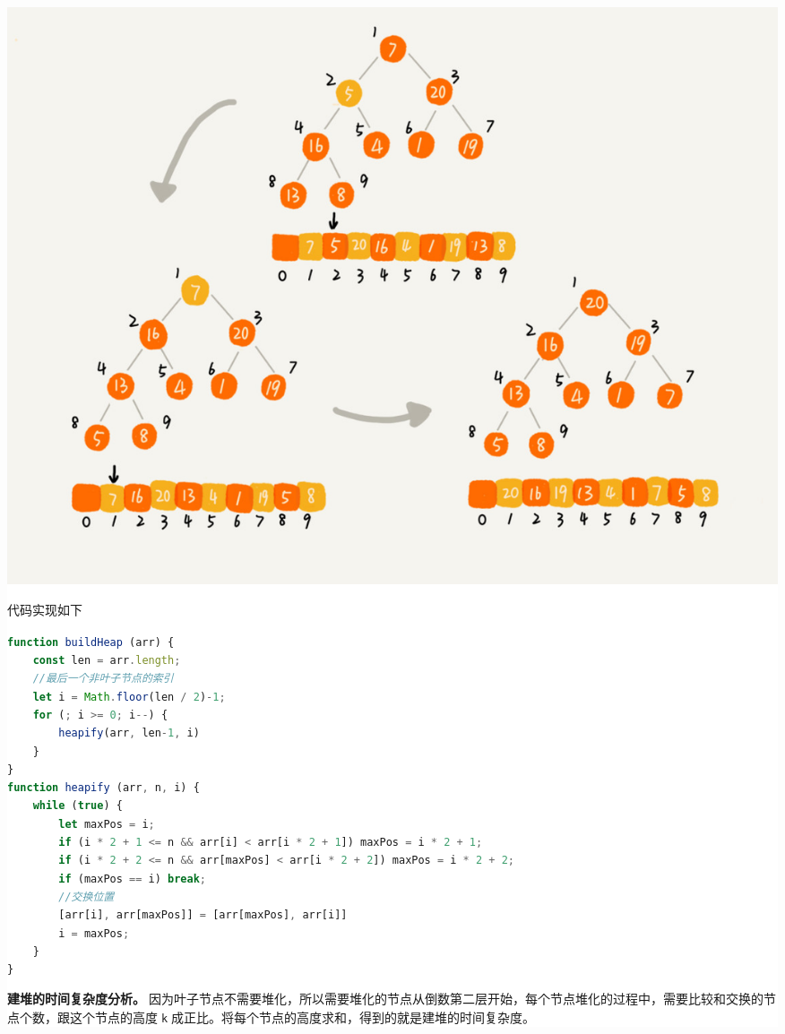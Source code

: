 <img src="../../images/build-heap-2.jpg" />

代码实现如下
```js
function buildHeap (arr) {
    const len = arr.length;
    //最后一个非叶子节点的索引
    let i = Math.floor(len / 2)-1;
    for (; i >= 0; i--) {
        heapify(arr, len-1, i)
    }
}
function heapify (arr, n, i) {
    while (true) {
        let maxPos = i;
        if (i * 2 + 1 <= n && arr[i] < arr[i * 2 + 1]) maxPos = i * 2 + 1;
        if (i * 2 + 2 <= n && arr[maxPos] < arr[i * 2 + 2]) maxPos = i * 2 + 2;
        if (maxPos == i) break;
        //交换位置
        [arr[i], arr[maxPos]] = [arr[maxPos], arr[i]]
        i = maxPos;
    }
}
```
**建堆的时间复杂度分析。** 因为叶子节点不需要堆化，所以需要堆化的节点从倒数第二层开始，每个节点堆化的过程中，需要比较和交换的节点个数，跟这个节点的高度 `k` 成正比。将每个节点的高度求和，得到的就是建堆的时间复杂度。
